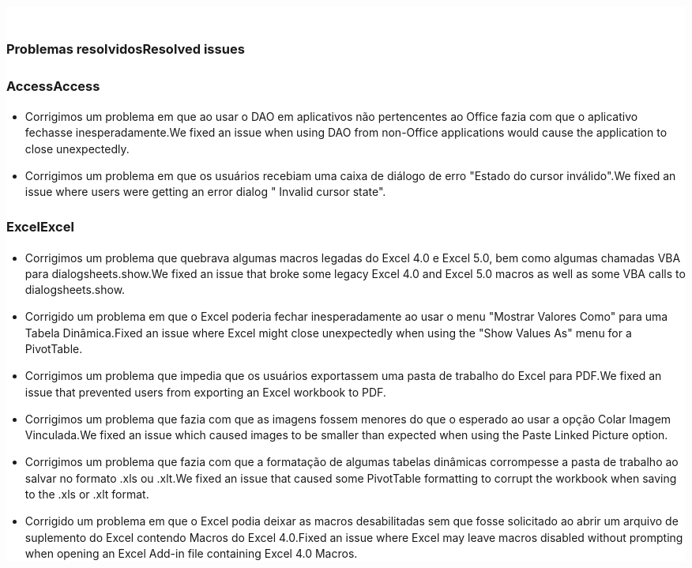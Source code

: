 
[//]: # (NÃO REMOVER O FINAL DO CONTEÚDO DE DETALHES FEATUREDETAILS)

<br/>

[//]: # (NÃO REMOVER O INÍCIO DE CONTEÚDO BUGDETAILS)

### <a name="resolved-issues"></a><span data-ttu-id="791b1-210">Problemas resolvidos</span><span class="sxs-lookup"><span data-stu-id="791b1-210">Resolved issues</span></span>
### <a name="access"></a><span data-ttu-id="791b1-211">Access</span><span class="sxs-lookup"><span data-stu-id="791b1-211">Access</span></span>

- <span data-ttu-id="791b1-212">Corrigimos um problema em que ao usar o DAO em aplicativos não pertencentes ao Office fazia com que o aplicativo fechasse inesperadamente.</span><span class="sxs-lookup"><span data-stu-id="791b1-212">We fixed an issue when using DAO from non-Office applications would cause the application to close unexpectedly.</span></span>


- <span data-ttu-id="791b1-213">Corrigimos um problema em que os usuários recebiam uma caixa de diálogo de erro "Estado do cursor inválido".</span><span class="sxs-lookup"><span data-stu-id="791b1-213">We fixed an issue where users were getting an error dialog " Invalid cursor state".</span></span>


### <a name="excel"></a><span data-ttu-id="791b1-214">Excel</span><span class="sxs-lookup"><span data-stu-id="791b1-214">Excel</span></span>

- <span data-ttu-id="791b1-215">Corrigimos um problema que quebrava algumas macros legadas do Excel 4.0 e Excel 5.0, bem como algumas chamadas VBA para dialogsheets.show.</span><span class="sxs-lookup"><span data-stu-id="791b1-215">We fixed an issue that broke some legacy Excel 4.0 and Excel 5.0 macros as well as some VBA calls to dialogsheets.show.</span></span>


- <span data-ttu-id="791b1-216">Corrigido um problema em que o Excel poderia fechar inesperadamente ao usar o menu "Mostrar Valores Como" para uma Tabela Dinâmica.</span><span class="sxs-lookup"><span data-stu-id="791b1-216">Fixed an issue where Excel might close unexpectedly when using the "Show Values As" menu for a PivotTable.</span></span>


- <span data-ttu-id="791b1-217">Corrigimos um problema que impedia que os usuários exportassem uma pasta de trabalho do Excel para PDF.</span><span class="sxs-lookup"><span data-stu-id="791b1-217">We fixed an issue that prevented users from exporting an Excel workbook to PDF.</span></span>


- <span data-ttu-id="791b1-218">Corrigimos um problema que fazia com que as imagens fossem menores do que o esperado ao usar a opção Colar Imagem Vinculada.</span><span class="sxs-lookup"><span data-stu-id="791b1-218">We fixed an issue which caused images to be smaller than expected when using the Paste Linked Picture option.</span></span>


- <span data-ttu-id="791b1-219">Corrigimos um problema que fazia com que a formatação de algumas tabelas dinâmicas corrompesse a pasta de trabalho ao salvar no formato .xls ou .xlt.</span><span class="sxs-lookup"><span data-stu-id="791b1-219">We fixed an issue that caused some PivotTable formatting to corrupt the workbook when saving to the .xls or .xlt format.</span></span>


- <span data-ttu-id="791b1-220">Corrigido um problema em que o Excel podia deixar as macros desabilitadas sem que fosse solicitado ao abrir um arquivo de suplemento do Excel contendo Macros do Excel 4.0.</span><span class="sxs-lookup"><span data-stu-id="791b1-220">Fixed an issue where Excel may leave macros disabled without prompting when opening an Excel Add-in file containing Excel 4.0 Macros.</span></span>


[//]: # (NÃO REMOVER O FIM DO CONTEÚDO BUGDETAILS)
[//]: # (NÃO REMOVER O INÍCIO DO CONTEÚDO DE DETALHES FEATUREDETAILS)
[//]: # (NÃO REMOVER O FIM DO CONTEÚDO BUGDETAILS)
[//]: # (NÃO REMOVA O CONTEÚDO FINAL DO REGISTRO DE ERROS)
[//]: # (NÃO REMOVA O FIM DO CONTEÚDO DOS DETALHES DO BUG)
[//]: # (NÃO REMOVER O FIM DO CONTEÚDO BUGDETAILS)